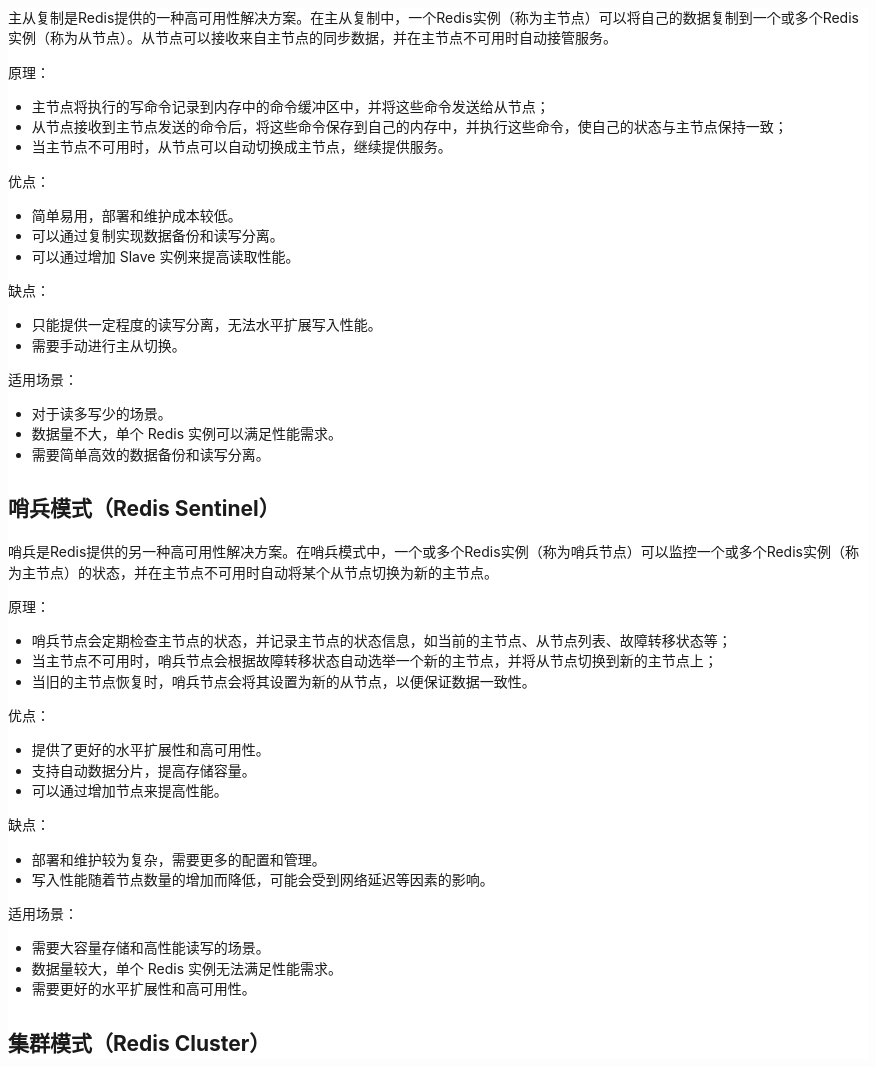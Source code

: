 主从复制是Redis提供的一种高可用性解决方案。在主从复制中，一个Redis实例（称为主节点）可以将自己的数据复制到一个或多个Redis实例（称为从节点）。从节点可以接收来自主节点的同步数据，并在主节点不可用时自动接管服务。

原理：

- 主节点将执行的写命令记录到内存中的命令缓冲区中，并将这些命令发送给从节点；
- 从节点接收到主节点发送的命令后，将这些命令保存到自己的内存中，并执行这些命令，使自己的状态与主节点保持一致；
- 当主节点不可用时，从节点可以自动切换成主节点，继续提供服务。

优点：

- 简单易用，部署和维护成本较低。
- 可以通过复制实现数据备份和读写分离。
- 可以通过增加 Slave 实例来提高读取性能。

缺点：

- 只能提供一定程度的读写分离，无法水平扩展写入性能。
- 需要手动进行主从切换。

适用场景：

- 对于读多写少的场景。
- 数据量不大，单个 Redis 实例可以满足性能需求。
- 需要简单高效的数据备份和读写分离。

 

## 哨兵模式（Redis Sentinel）

哨兵是Redis提供的另一种高可用性解决方案。在哨兵模式中，一个或多个Redis实例（称为哨兵节点）可以监控一个或多个Redis实例（称为主节点）的状态，并在主节点不可用时自动将某个从节点切换为新的主节点。

原理：

- 哨兵节点会定期检查主节点的状态，并记录主节点的状态信息，如当前的主节点、从节点列表、故障转移状态等；
- 当主节点不可用时，哨兵节点会根据故障转移状态自动选举一个新的主节点，并将从节点切换到新的主节点上；
- 当旧的主节点恢复时，哨兵节点会将其设置为新的从节点，以便保证数据一致性。

优点：

- 提供了更好的水平扩展性和高可用性。
- 支持自动数据分片，提高存储容量。
- 可以通过增加节点来提高性能。

缺点：

- 部署和维护较为复杂，需要更多的配置和管理。
- 写入性能随着节点数量的增加而降低，可能会受到网络延迟等因素的影响。

适用场景：

- 需要大容量存储和高性能读写的场景。
- 数据量较大，单个 Redis 实例无法满足性能需求。
- 需要更好的水平扩展性和高可用性。



## 集群模式（Redis Cluster）
